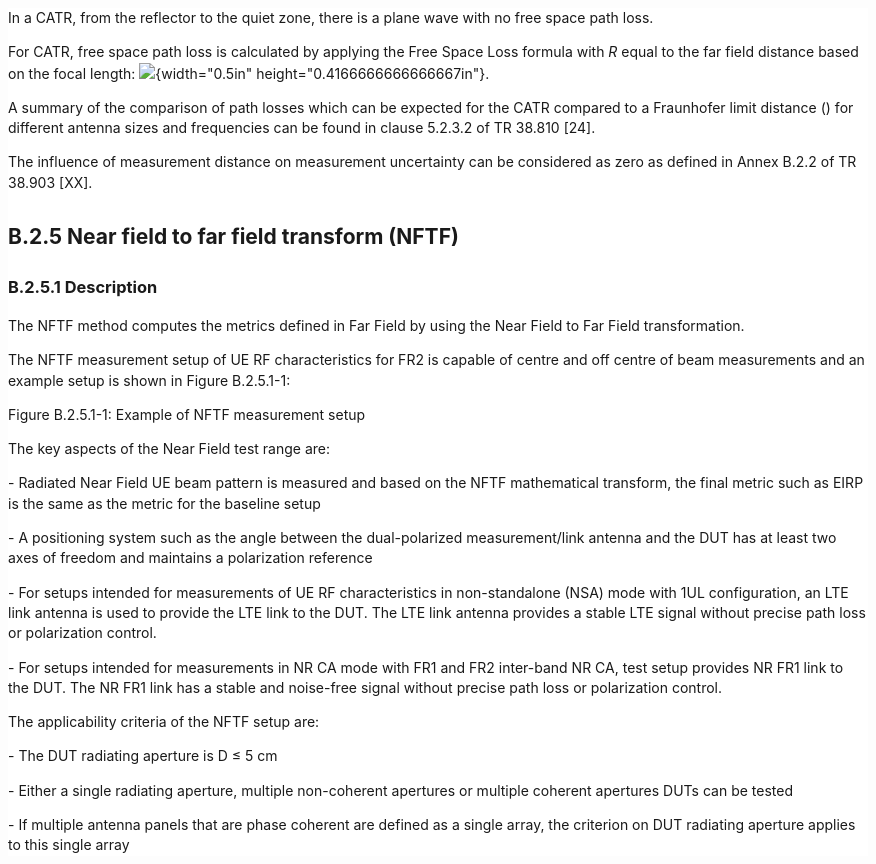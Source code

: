 In a CATR, from the reflector to the quiet zone, there is a plane wave
with no free space path loss.

For CATR, free space path loss is calculated by applying the Free Space
Loss formula with *R* equal to the far field distance based on the focal
length: ![](./media/image101.emf){width="0.5in"
height="0.4166666666666667in"}.

A summary of the comparison of path losses which can be expected for the
CATR compared to a Fraunhofer limit distance () for different antenna
sizes and frequencies can be found in clause 5.2.3.2 of TR 38.810
\[24\].

The influence of measurement distance on measurement uncertainty can be
considered as zero as defined in Annex B.2.2 of TR 38.903 \[XX\].

B.2.5 Near field to far field transform (NFTF)
----------------------------------------------

### B.2.5.1 Description

The NFTF method computes the metrics defined in Far Field by using the
Near Field to Far Field transformation.

The NFTF measurement setup of UE RF characteristics for FR2 is capable
of centre and off centre of beam measurements and an example setup is
shown in Figure B.2.5.1-1:

Figure B.2.5.1-1: Example of NFTF measurement setup

The key aspects of the Near Field test range are:

\- Radiated Near Field UE beam pattern is measured and based on the NFTF
mathematical transform, the final metric such as EIRP is the same as the
metric for the baseline setup

\- A positioning system such as the angle between the dual-polarized
measurement/link antenna and the DUT has at least two axes of freedom
and maintains a polarization reference

\- For setups intended for measurements of UE RF characteristics in
non-standalone (NSA) mode with 1UL configuration, an LTE link antenna is
used to provide the LTE link to the DUT. The LTE link antenna provides a
stable LTE signal without precise path loss or polarization control.

\- For setups intended for measurements in NR CA mode with FR1 and FR2
inter-band NR CA, test setup provides NR FR1 link to the DUT. The NR FR1
link has a stable and noise-free signal without precise path loss or
polarization control.

The applicability criteria of the NFTF setup are:

\- The DUT radiating aperture is D ≤ 5 cm

\- Either a single radiating aperture, multiple non-coherent apertures
or multiple coherent apertures DUTs can be tested

\- If multiple antenna panels that are phase coherent are defined as a
single array, the criterion on DUT radiating aperture applies to this
single array
